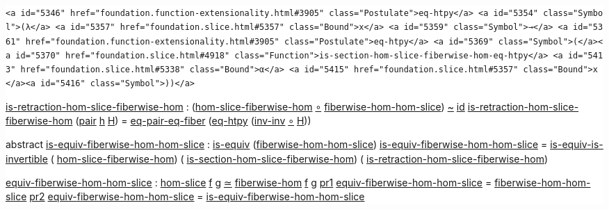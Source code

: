     <a id="5346" href="foundation.function-extensionality.html#3905" class="Postulate">eq-htpy</a> <a id="5354" class="Symbol">(λ</a> <a id="5357" href="foundation.slice.html#5357" class="Bound">x</a> <a id="5359" class="Symbol">→</a> <a id="5361" href="foundation.function-extensionality.html#3905" class="Postulate">eq-htpy</a> <a id="5369" class="Symbol">(</a><a id="5370" href="foundation.slice.html#4918" class="Function">is-section-hom-slice-fiberwise-hom-eq-htpy</a> <a id="5413" href="foundation.slice.html#5338" class="Bound">α</a> <a id="5415" href="foundation.slice.html#5357" class="Bound">x</a><a id="5416" class="Symbol">))</a>

  <a id="5422" href="foundation.slice.html#5422" class="Function">is-retraction-hom-slice-fiberwise-hom</a> <a id="5460" class="Symbol">:</a>
    <a id="5466" class="Symbol">(</a><a id="5467" href="foundation.slice.html#4717" class="Function">hom-slice-fiberwise-hom</a> <a id="5491" href="foundation-core.function-types.html#455" class="Function Operator">∘</a> <a id="5493" href="foundation.slice.html#4592" class="Function">fiberwise-hom-hom-slice</a><a id="5516" class="Symbol">)</a> <a id="5518" href="foundation-core.homotopies.html#2535" class="Function Operator">~</a> <a id="5520" href="foundation-core.function-types.html#307" class="Function">id</a>
  <a id="5525" href="foundation.slice.html#5422" class="Function">is-retraction-hom-slice-fiberwise-hom</a> <a id="5563" class="Symbol">(</a><a id="5564" href="foundation.dependent-pair-types.html#664" class="InductiveConstructor">pair</a> <a id="5569" href="foundation.slice.html#5569" class="Bound">h</a> <a id="5571" href="foundation.slice.html#5571" class="Bound">H</a><a id="5572" class="Symbol">)</a> <a id="5574" class="Symbol">=</a>
    <a id="5580" href="foundation-core.equality-dependent-pair-types.html#1565" class="Function">eq-pair-eq-fiber</a> <a id="5597" class="Symbol">(</a><a id="5598" href="foundation.function-extensionality.html#3905" class="Postulate">eq-htpy</a> <a id="5606" class="Symbol">(</a><a id="5607" href="foundation-core.identity-types.html#8700" class="Function">inv-inv</a> <a id="5615" href="foundation-core.function-types.html#455" class="Function Operator">∘</a> <a id="5617" href="foundation.slice.html#5571" class="Bound">H</a><a id="5618" class="Symbol">))</a>

  <a id="5624" class="Keyword">abstract</a>
    <a id="5637" href="foundation.slice.html#5637" class="Function">is-equiv-fiberwise-hom-hom-slice</a> <a id="5670" class="Symbol">:</a> <a id="5672" href="foundation-core.equivalences.html#1532" class="Function">is-equiv</a> <a id="5681" class="Symbol">(</a><a id="5682" href="foundation.slice.html#4592" class="Function">fiberwise-hom-hom-slice</a><a id="5705" class="Symbol">)</a>
    <a id="5711" href="foundation.slice.html#5637" class="Function">is-equiv-fiberwise-hom-hom-slice</a> <a id="5744" class="Symbol">=</a>
      <a id="5752" href="foundation-core.equivalences.html#4851" class="Function">is-equiv-is-invertible</a>
        <a id="5783" class="Symbol">(</a> <a id="5785" href="foundation.slice.html#4717" class="Function">hom-slice-fiberwise-hom</a><a id="5808" class="Symbol">)</a>
        <a id="5818" class="Symbol">(</a> <a id="5820" href="foundation.slice.html#5203" class="Function">is-section-hom-slice-fiberwise-hom</a><a id="5854" class="Symbol">)</a>
        <a id="5864" class="Symbol">(</a> <a id="5866" href="foundation.slice.html#5422" class="Function">is-retraction-hom-slice-fiberwise-hom</a><a id="5903" class="Symbol">)</a>

  <a id="5908" href="foundation.slice.html#5908" class="Function">equiv-fiberwise-hom-hom-slice</a> <a id="5938" class="Symbol">:</a> <a id="5940" href="foundation.slice.html#1980" class="Function">hom-slice</a> <a id="5950" href="foundation.slice.html#4558" class="Bound">f</a> <a id="5952" href="foundation.slice.html#4570" class="Bound">g</a> <a id="5954" href="foundation-core.equivalences.html#2554" class="Function Operator">≃</a> <a id="5956" href="foundation.slice.html#4380" class="Function">fiberwise-hom</a> <a id="5970" href="foundation.slice.html#4558" class="Bound">f</a> <a id="5972" href="foundation.slice.html#4570" class="Bound">g</a>
  <a id="5976" href="foundation.dependent-pair-types.html#681" class="Field">pr1</a> <a id="5980" href="foundation.slice.html#5908" class="Function">equiv-fiberwise-hom-hom-slice</a> <a id="6010" class="Symbol">=</a> <a id="6012" href="foundation.slice.html#4592" class="Function">fiberwise-hom-hom-slice</a>
  <a id="6038" href="foundation.dependent-pair-types.html#693" class="Field">pr2</a> <a id="6042" href="foundation.slice.html#5908" class="Function">equiv-fiberwise-hom-hom-slice</a> <a id="6072" class="Symbol">=</a> <a id="6074" href="foundation.slice.html#5637" class="Function">is-equiv-fiberwise-hom-hom-slice</a>
